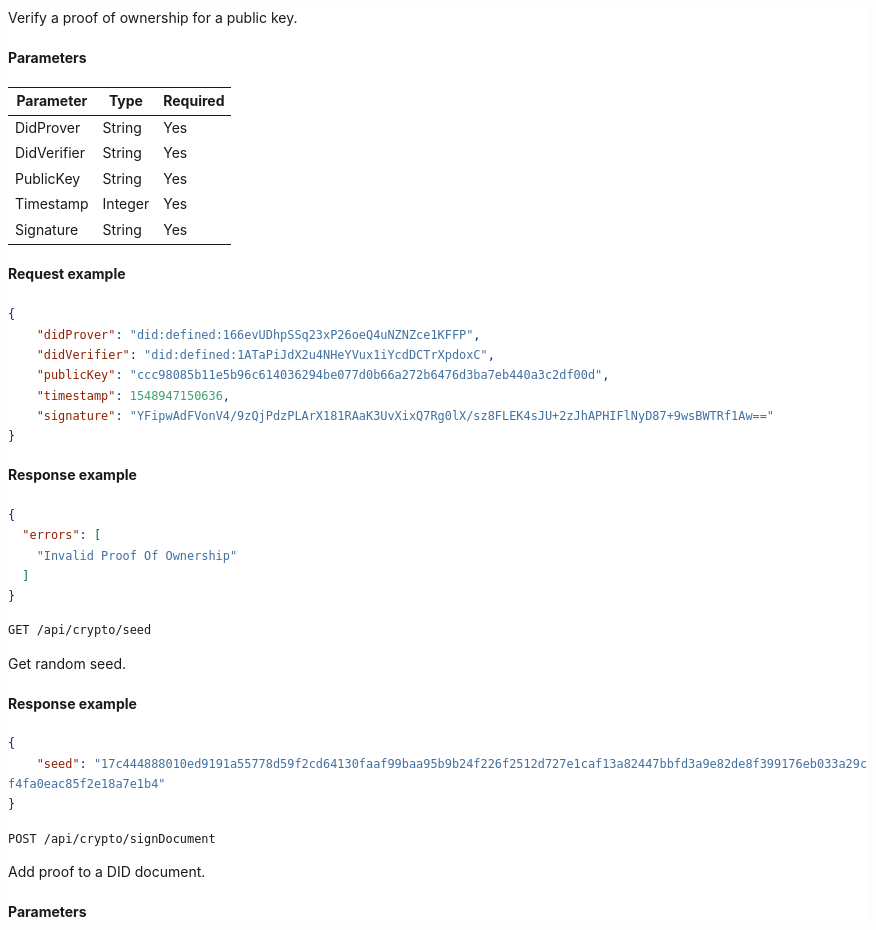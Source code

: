 Verify a proof of ownership for a public key.

#### Parameters ###

| Parameter     | Type              | Required      |
| ------------- | ----------------- | ------------- |
| DidProver     | String            | Yes           |
| DidVerifier   | String            | Yes           |
| PublicKey     | String            | Yes           |
| Timestamp     | Integer           | Yes           |
| Signature     | String            | Yes           |


#### Request example ###

```json
{
    "didProver": "did:defined:166evUDhpSSq23xP26oeQ4uNZNZce1KFFP",
    "didVerifier": "did:defined:1ATaPiJdX2u4NHeYVux1iYcdDCTrXpdoxC",
    "publicKey": "ccc98085b11e5b96c614036294be077d0b66a272b6476d3ba7eb440a3c2df00d",
    "timestamp": 1548947150636,
    "signature": "YFipwAdFVonV4/9zQjPdzPLArX181RAaK3UvXixQ7Rg0lX/sz8FLEK4sJU+2zJhAPHIFlNyD87+9wsBWTRf1Aw=="
}
```

#### Response example ###

```json
{
  "errors": [
    "Invalid Proof Of Ownership"
  ]
}
```
`GET /api/crypto/seed`

Get random seed.

#### Response example ###

```json
{
    "seed": "17c444888010ed9191a55778d59f2cd64130faaf99baa95b9b24f226f2512d727e1caf13a82447bbfd3a9e82de8f399176eb033a29cf4fa0eac85f2e18a7e1b4"
}
```

`POST /api/crypto/signDocument`
 
 Add proof to a DID document.
  
 #### Parameters ###
 